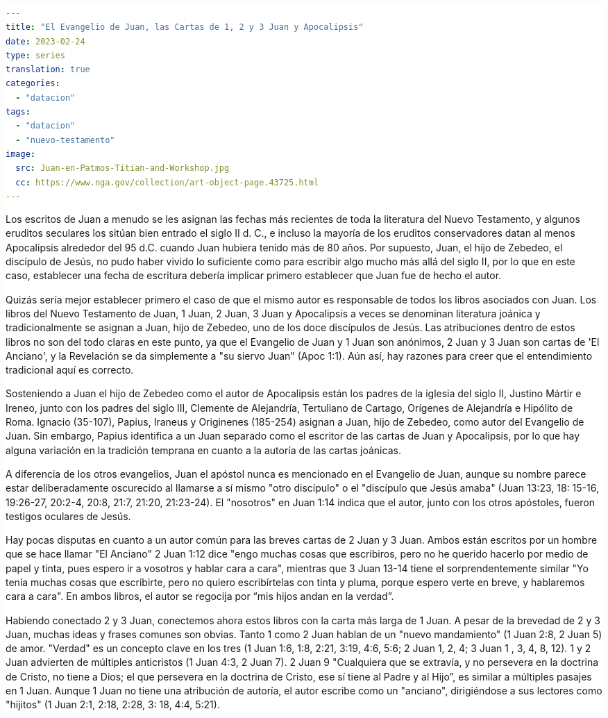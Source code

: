 ```yaml
---
title: "El Evangelio de Juan, las Cartas de 1, 2 y 3 Juan y Apocalipsis"
date: 2023-02-24
type: series
translation: true
categories:
  - "datacion"
tags:
  - "datacion"
  - "nuevo-testamento"
image:
  src: Juan-en-Patmos-Titian-and-Workshop.jpg
  cc: https://www.nga.gov/collection/art-object-page.43725.html
---
```


Los escritos de Juan a menudo se les asignan las fechas más recientes de toda la literatura del Nuevo Testamento, y algunos eruditos seculares los sitúan bien entrado el siglo II d. C., e incluso la mayoría de los eruditos conservadores datan al menos Apocalipsis alrededor del 95 d.C. cuando Juan hubiera tenido más de 80 años. Por supuesto, Juan, el hijo de Zebedeo, el discípulo de Jesús, no pudo haber vivido lo suficiente como para escribir algo mucho más allá del siglo II, por lo que en este caso, establecer una fecha de escritura debería implicar primero establecer que Juan fue de hecho el autor.

Quizás sería mejor establecer primero el caso de que el mismo autor es responsable de todos los libros asociados con Juan. Los libros del Nuevo Testamento de Juan, 1 Juan, 2 Juan, 3 Juan y Apocalipsis a veces se denominan literatura joánica y tradicionalmente se asignan a Juan, hijo de Zebedeo, uno de los doce discípulos de Jesús. Las atribuciones dentro de estos libros no son del todo claras en este punto, ya que el Evangelio de Juan y 1 Juan son anónimos, 2 Juan y 3 Juan son cartas de 'El Anciano', y la Revelación se da simplemente a "su siervo Juan" (Apoc 1:1). Aún así, hay razones para creer que el entendimiento tradicional aquí es correcto.

Sosteniendo a Juan el hijo de Zebedeo como el autor de Apocalipsis están los padres de la iglesia del siglo II, Justino Mártir e Ireneo, junto con los padres del siglo III, Clemente de Alejandría, Tertuliano de Cartago, Orígenes de Alejandría e Hipólito de Roma. Ignacio (35-107), Papius, Iraneus y Originenes (185-254) asignan a Juan, hijo de Zebedeo, como autor del Evangelio de Juan. Sin embargo, Papius identifica a un Juan separado como el escritor de las cartas de Juan y Apocalipsis, por lo que hay alguna variación en la tradición temprana en cuanto a la autoría de las cartas joánicas.

A diferencia de los otros evangelios, Juan el apóstol nunca es mencionado en el Evangelio de Juan, aunque su nombre parece estar deliberadamente oscurecido al llamarse a sí mismo "otro discípulo" o el "discípulo que Jesús amaba" (Juan 13:23, 18: 15-16, 19:26-27, 20:2-4, 20:8, 21:7, 21:20, 21:23-24). El "nosotros" en Juan 1:14 indica que el autor, junto con los otros apóstoles, fueron testigos oculares de Jesús.

Hay pocas disputas en cuanto a un autor común para las breves cartas de 2 Juan y 3 Juan. Ambos están escritos por un hombre que se hace llamar "El Anciano" 2 Juan 1:12 dice "engo muchas cosas que escribiros, pero no he querido hacerlo por medio de papel y tinta, pues espero ir a vosotros y hablar cara a cara", mientras que 3 Juan 13-14 tiene el sorprendentemente similar "Yo tenía muchas cosas que escribirte, pero no quiero escribírtelas con tinta y pluma, porque espero verte en breve, y hablaremos cara a cara". En ambos libros, el autor se regocija por “mis hijos andan en la verdad”.

Habiendo conectado 2 y 3 Juan, conectemos ahora estos libros con la carta más larga de 1 Juan. A pesar de la brevedad de 2 y 3 Juan, muchas ideas y frases comunes son obvias. Tanto 1 como 2 Juan hablan de un "nuevo mandamiento" (1 Juan 2:8, 2 Juan 5) de amor. "Verdad" es un concepto clave en los tres (1 Juan 1:6, 1:8, 2:21, 3:19, 4:6, 5:6; 2 Juan 1, 2, 4; 3 Juan 1 , 3, 4, 8, 12). 1 y 2 Juan advierten de múltiples anticristos (1 Juan 4:3, 2 Juan 7). 2 Juan 9 "Cualquiera que se extravía, y no persevera en la doctrina de Cristo, no tiene a Dios; el que persevera en la doctrina de Cristo, ese sí tiene al Padre y al Hijo”, es similar a múltiples pasajes en 1 Juan. Aunque 1 Juan no tiene una atribución de autoría, el autor escribe como un "anciano", dirigiéndose a sus lectores como "hijitos" (1 Juan 2:1, 2:18, 2:28, 3: 18, 4:4, 5:21).
